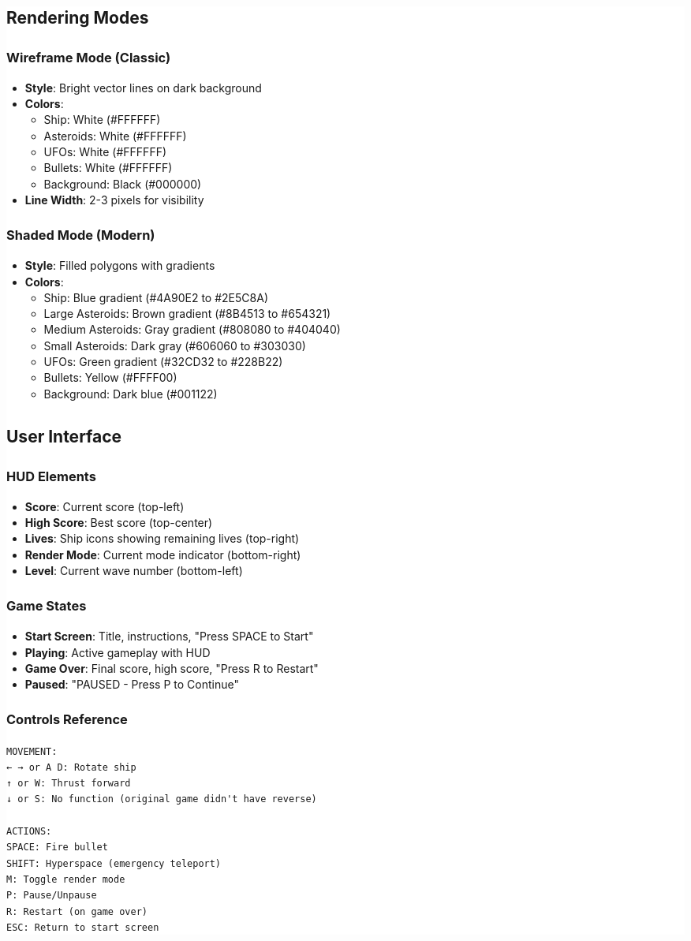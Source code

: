 ## Rendering Modes

### Wireframe Mode (Classic)
- **Style**: Bright vector lines on dark background
- **Colors**: 
  - Ship: White (#FFFFFF)
  - Asteroids: White (#FFFFFF)  
  - UFOs: White (#FFFFFF)
  - Bullets: White (#FFFFFF)
  - Background: Black (#000000)
- **Line Width**: 2-3 pixels for visibility

### Shaded Mode (Modern)
- **Style**: Filled polygons with gradients
- **Colors**:
  - Ship: Blue gradient (#4A90E2 to #2E5C8A)
  - Large Asteroids: Brown gradient (#8B4513 to #654321)
  - Medium Asteroids: Gray gradient (#808080 to #404040)
  - Small Asteroids: Dark gray (#606060 to #303030)
  - UFOs: Green gradient (#32CD32 to #228B22)
  - Bullets: Yellow (#FFFF00)
  - Background: Dark blue (#001122)

## User Interface

### HUD Elements
- **Score**: Current score (top-left)
- **High Score**: Best score (top-center)
- **Lives**: Ship icons showing remaining lives (top-right)
- **Render Mode**: Current mode indicator (bottom-right)
- **Level**: Current wave number (bottom-left)

### Game States
- **Start Screen**: Title, instructions, "Press SPACE to Start"
- **Playing**: Active gameplay with HUD
- **Game Over**: Final score, high score, "Press R to Restart"
- **Paused**: "PAUSED - Press P to Continue"

### Controls Reference
```
MOVEMENT:
← → or A D: Rotate ship
↑ or W: Thrust forward
↓ or S: No function (original game didn't have reverse)

ACTIONS:
SPACE: Fire bullet
SHIFT: Hyperspace (emergency teleport)
M: Toggle render mode
P: Pause/Unpause
R: Restart (on game over)
ESC: Return to start screen
```
